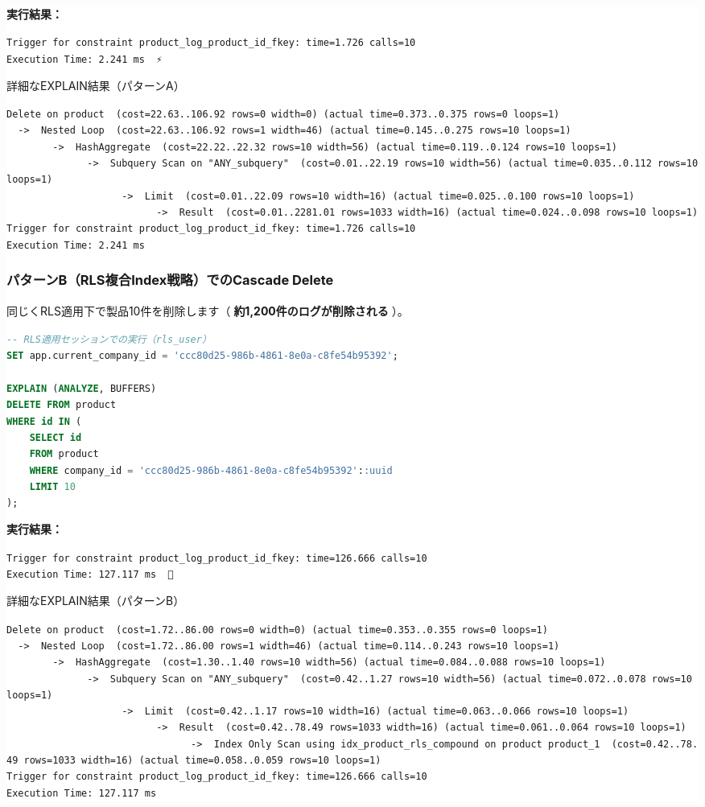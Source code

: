 **実行結果：**

```
Trigger for constraint product_log_product_id_fkey: time=1.726 calls=10
Execution Time: 2.241 ms  ⚡
```

詳細なEXPLAIN結果（パターンA）

```
Delete on product  (cost=22.63..106.92 rows=0 width=0) (actual time=0.373..0.375 rows=0 loops=1)
  ->  Nested Loop  (cost=22.63..106.92 rows=1 width=46) (actual time=0.145..0.275 rows=10 loops=1)
        ->  HashAggregate  (cost=22.22..22.32 rows=10 width=56) (actual time=0.119..0.124 rows=10 loops=1)
              ->  Subquery Scan on "ANY_subquery"  (cost=0.01..22.19 rows=10 width=56) (actual time=0.035..0.112 rows=10 loops=1)
                    ->  Limit  (cost=0.01..22.09 rows=10 width=16) (actual time=0.025..0.100 rows=10 loops=1)
                          ->  Result  (cost=0.01..2281.01 rows=1033 width=16) (actual time=0.024..0.098 rows=10 loops=1)
Trigger for constraint product_log_product_id_fkey: time=1.726 calls=10
Execution Time: 2.241 ms
```

### パターンB（RLS複合Index戦略）でのCascade Delete

同じくRLS適用下で製品10件を削除します（ **約1,200件のログが削除される** ）。

```sql
-- RLS適用セッションでの実行（rls_user）
SET app.current_company_id = 'ccc80d25-986b-4861-8e0a-c8fe54b95392';

EXPLAIN (ANALYZE, BUFFERS)
DELETE FROM product
WHERE id IN (
    SELECT id
    FROM product
    WHERE company_id = 'ccc80d25-986b-4861-8e0a-c8fe54b95392'::uuid
    LIMIT 10
);
```

**実行結果：**

```
Trigger for constraint product_log_product_id_fkey: time=126.666 calls=10
Execution Time: 127.117 ms  🐌
```

詳細なEXPLAIN結果（パターンB）

```
Delete on product  (cost=1.72..86.00 rows=0 width=0) (actual time=0.353..0.355 rows=0 loops=1)
  ->  Nested Loop  (cost=1.72..86.00 rows=1 width=46) (actual time=0.114..0.243 rows=10 loops=1)
        ->  HashAggregate  (cost=1.30..1.40 rows=10 width=56) (actual time=0.084..0.088 rows=10 loops=1)
              ->  Subquery Scan on "ANY_subquery"  (cost=0.42..1.27 rows=10 width=56) (actual time=0.072..0.078 rows=10 loops=1)
                    ->  Limit  (cost=0.42..1.17 rows=10 width=16) (actual time=0.063..0.066 rows=10 loops=1)
                          ->  Result  (cost=0.42..78.49 rows=1033 width=16) (actual time=0.061..0.064 rows=10 loops=1)
                                ->  Index Only Scan using idx_product_rls_compound on product product_1  (cost=0.42..78.49 rows=1033 width=16) (actual time=0.058..0.059 rows=10 loops=1)
Trigger for constraint product_log_product_id_fkey: time=126.666 calls=10
Execution Time: 127.117 ms
```
